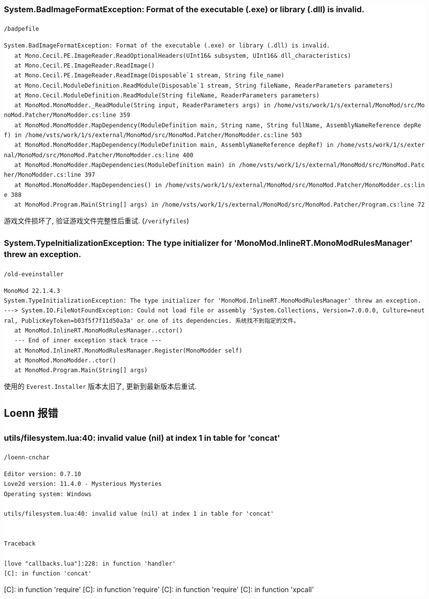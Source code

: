 ### System.BadImageFormatException: Format of the executable (.exe) or library (.dll) is invalid.
`/badpefile`  
```log
System.BadImageFormatException: Format of the executable (.exe) or library (.dll) is invalid.
   at Mono.Cecil.PE.ImageReader.ReadOptionalHeaders(UInt16& subsystem, UInt16& dll_characteristics)
   at Mono.Cecil.PE.ImageReader.ReadImage()
   at Mono.Cecil.PE.ImageReader.ReadImage(Disposable`1 stream, String file_name)
   at Mono.Cecil.ModuleDefinition.ReadModule(Disposable`1 stream, String fileName, ReaderParameters parameters)
   at Mono.Cecil.ModuleDefinition.ReadModule(String fileName, ReaderParameters parameters)
   at MonoMod.MonoModder._ReadModule(String input, ReaderParameters args) in /home/vsts/work/1/s/external/MonoMod/src/MonoMod.Patcher/MonoModder.cs:line 359
   at MonoMod.MonoModder.MapDependency(ModuleDefinition main, String name, String fullName, AssemblyNameReference depRef) in /home/vsts/work/1/s/external/MonoMod/src/MonoMod.Patcher/MonoModder.cs:line 503
   at MonoMod.MonoModder.MapDependency(ModuleDefinition main, AssemblyNameReference depRef) in /home/vsts/work/1/s/external/MonoMod/src/MonoMod.Patcher/MonoModder.cs:line 400
   at MonoMod.MonoModder.MapDependencies(ModuleDefinition main) in /home/vsts/work/1/s/external/MonoMod/src/MonoMod.Patcher/MonoModder.cs:line 397
   at MonoMod.MonoModder.MapDependencies() in /home/vsts/work/1/s/external/MonoMod/src/MonoMod.Patcher/MonoModder.cs:line 388
   at MonoMod.Program.Main(String[] args) in /home/vsts/work/1/s/external/MonoMod/src/MonoMod.Patcher/Program.cs:line 72
```
游戏文件损坏了, 验证游戏文件完整性后重试. (`/verifyfiles`)

### System.TypeInitializationException: The type initializer for 'MonoMod.InlineRT.MonoModRulesManager' threw an exception.
`/old-eveinstaller`  
```log
MonoMod 22.1.4.3
System.TypeInitializationException: The type initializer for 'MonoMod.InlineRT.MonoModRulesManager' threw an exception. ---> System.IO.FileNotFoundException: Could not load file or assembly 'System.Collections, Version=7.0.0.0, Culture=neutral, PublicKeyToken=b03f5f7f11d50a3a' or one of its dependencies. 系统找不到指定的文件。
   at MonoMod.InlineRT.MonoModRulesManager..cctor()
   --- End of inner exception stack trace ---
   at MonoMod.InlineRT.MonoModRulesManager.Register(MonoModder self)
   at MonoMod.MonoModder..ctor()
   at MonoMod.Program.Main(String[] args)
```

使用的 `Everest.Installer` 版本太旧了, 更新到最新版本后重试.

## Loenn 报错

### utils/filesystem.lua:40: invalid value (nil) at index 1 in table for 'concat'
`/loenn-cnchar`  
```log
Editor version: 0.7.10
Love2d version: 11.4.0 - Mysterious Mysteries
Operating system: Windows

utils/filesystem.lua:40: invalid value (nil) at index 1 in table for 'concat'


Traceback

[love "callbacks.lua"]:228: in function 'handler'
[C]: in function 'concat'
```

[C]: in function 'require'
[C]: in function 'require'
[C]: in function 'require'
[C]: in function 'xpcall'